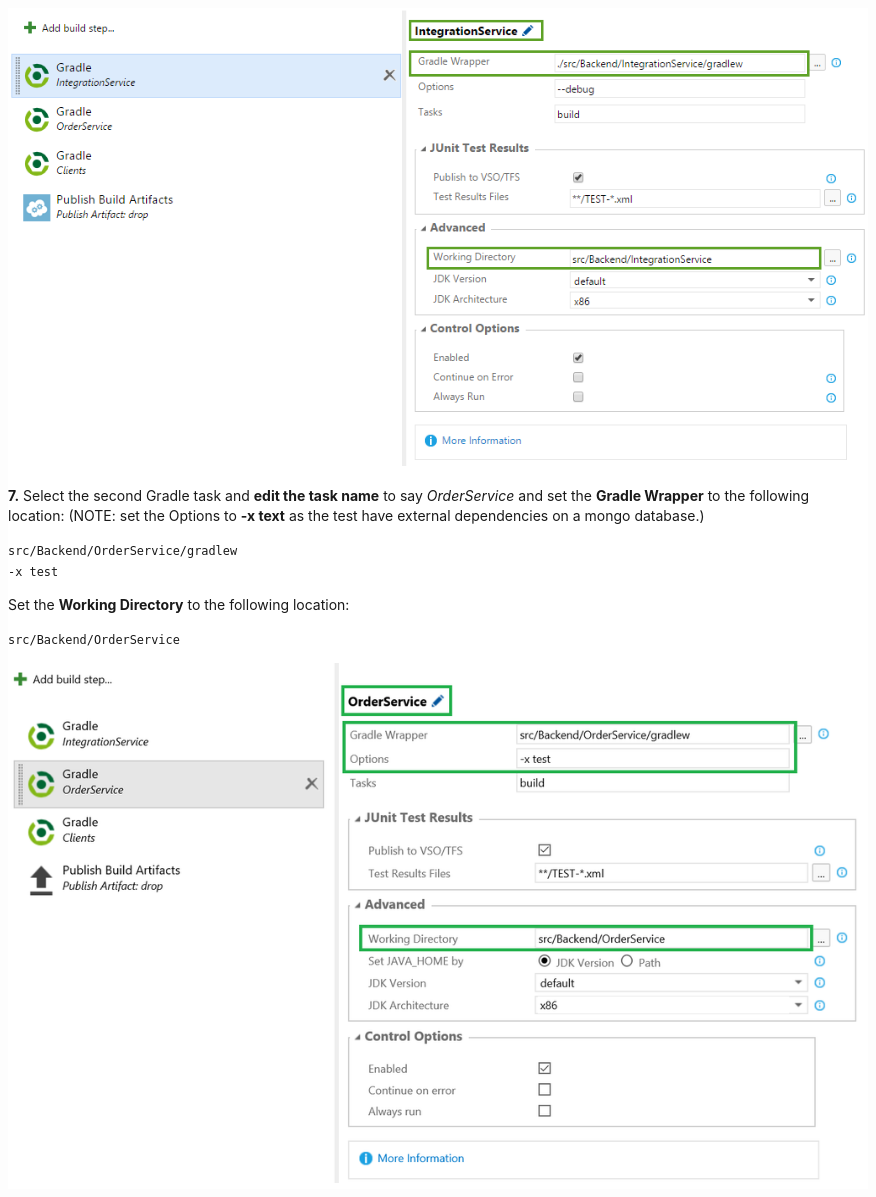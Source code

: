 ![](<media/build_gradle_integration.png>)

**7.** Select the second Gradle task and **edit the task name** to say
*OrderService* and set the **Gradle Wrapper** to the following location:
(NOTE: set the Options to **-x text** as the test have external dependencies on a mongo database.)

	src/Backend/OrderService/gradlew
	-x test
	

Set the **Working Directory** to the following location:

	src/Backend/OrderService

![](<media/build_gradle_order.png>)
